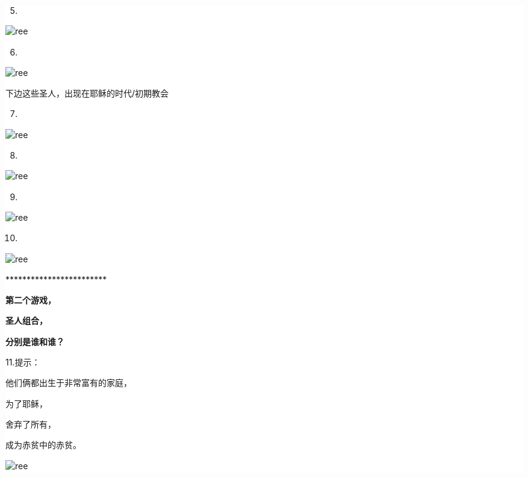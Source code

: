   

5.

  

![ree](https://static.wixstatic.com/media/55472c_d4c4799960324e068ac0865adb003a50~mv2.png)

  

6.  

![ree](https://static.wixstatic.com/media/55472c_6c9afce82ff740aa89e5ee2444d0e762~mv2.jpg)

  

下边这些圣人，出现在耶稣的时代/初期教会  

7.

![ree](https://static.wixstatic.com/media/55472c_1706ff9185fc434aad1b7091b880fd6f~mv2.jpg)

  

8.  

![ree](https://static.wixstatic.com/media/55472c_5193ddb2d7b6489986b52d4d456c706a~mv2.jpg)

  

9.  

![ree](https://static.wixstatic.com/media/55472c_285344e30b0b434a83652a287828cf75~mv2.jpeg/v1/fill/w_147,h_178,al_c,q_80,usm_0.66_1.00_0.01,blur_2,enc_avif,quality_auto/55472c_285344e30b0b434a83652a287828cf75~mv2.jpeg)

  

10.  

![ree](https://static.wixstatic.com/media/55472c_8d249c5019704a559b06a3bff242e52b~mv2.jpg)

  

\*\*\*\*\*\*\*\*\*\*\*\*\*\*\*\*\*\*\*\*\*\*\*\*  

**第二个游戏，**  

**圣人组合，**

**分别是谁和谁？**

  

11.提示：  

他们俩都出生于非常富有的家庭，

为了耶稣，

舍弃了所有，

成为赤贫中的赤贫。  

![ree](https://static.wixstatic.com/media/55472c_d4fc12f9724447f6b0080ab544504137~mv2.jpg)

  

